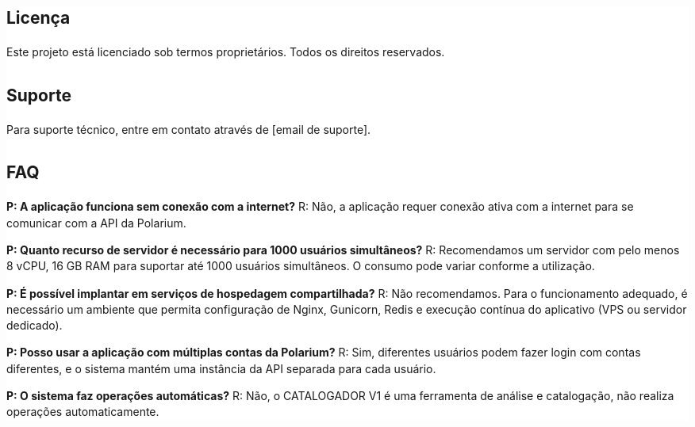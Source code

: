 ## Licença

Este projeto está licenciado sob termos proprietários. Todos os direitos reservados.

## Suporte

Para suporte técnico, entre em contato através de [email de suporte].

## FAQ

**P: A aplicação funciona sem conexão com a internet?**
R: Não, a aplicação requer conexão ativa com a internet para se comunicar com a API da Polarium.

**P: Quanto recurso de servidor é necessário para 1000 usuários simultâneos?**
R: Recomendamos um servidor com pelo menos 8 vCPU, 16 GB RAM para suportar até 1000 usuários simultâneos. O consumo pode variar conforme a utilização.

**P: É possível implantar em serviços de hospedagem compartilhada?**
R: Não recomendamos. Para o funcionamento adequado, é necessário um ambiente que permita configuração de Nginx, Gunicorn, Redis e execução contínua do aplicativo (VPS ou servidor dedicado).

**P: Posso usar a aplicação com múltiplas contas da Polarium?**
R: Sim, diferentes usuários podem fazer login com contas diferentes, e o sistema mantém uma instância da API separada para cada usuário.

**P: O sistema faz operações automáticas?**
R: Não, o CATALOGADOR V1 é uma ferramenta de análise e catalogação, não realiza operações automaticamente. 